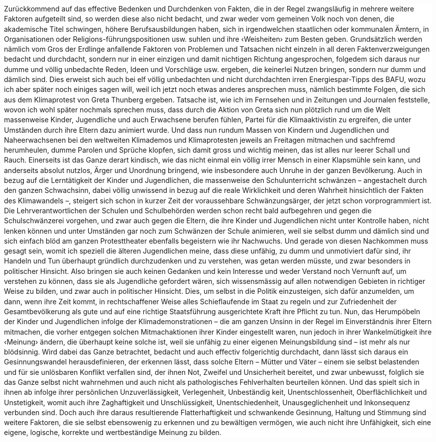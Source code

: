 Zurückkommend auf das effective Bedenken und Durchdenken von Fakten, die in der Regel zwangsläufig in mehrere weitere Faktoren aufgeteilt sind, so werden diese also nicht bedacht, und zwar weder vom gemeinen Volk noch von denen, die akademische Titel schwingen, höhere Berufsausbildungen haben, sich in irgendwelchen staatlichen oder kommunalen Ämtern, in Organisationen oder Religions-führungspositionen usw. suhlen und ihre ‹Weisheiten› zum Besten geben. Grundsätzlich werden nämlich vom Gros der Erdlinge anfallende Faktoren von Problemen und Tatsachen nicht einzeln in all deren Faktenverzweigungen bedacht und durchdacht, sondern nur in einer einzigen und damit nichtigen Richtung angesprochen, folgedem sich daraus nur dumme und völlig unbedachte Reden, Ideen und Vorschläge usw. ergeben, die keinerlei Nutzen bringen, sondern nur dumm und dämlich sind. Dies erweist sich auch bei elf völlig unbedachten und nicht durchdachten irren Energiespar-Tipps des BAFU, wozu ich aber später noch einiges sagen will, weil ich jetzt noch etwas anderes ansprechen muss, nämlich bestimmte Folgen, die sich aus dem Klimaprotest von Greta Thunberg ergeben.
Tatsache ist, wie ich im Fernsehen und in Zeitungen und Journalen feststelle, wovon ich wohl später nochmals sprechen muss, dass durch die Aktion von Greta sich nun plötzlich rund um die Welt massenweise Kinder, Jugendliche und auch Erwachsene berufen fühlen, Partei für die Klimaaktivistin zu ergreifen, die unter Umständen durch ihre Eltern dazu animiert wurde. Und dass nun rundum Massen von Kindern und Jugendlichen und Naheerwachsenen bei den weltweiten Klimademos und Klimaprotesten jeweils an Freitagen mitmachen und sachfremd herumheulen, dumme Parolen und Sprüche klopfen, sich damit gross und wichtig meinen, das ist alles nur leerer Schall und Rauch. Einerseits ist das Ganze derart kindisch, wie das nicht einmal ein völlig irrer Mensch in einer Klapsmühle sein kann, und anderseits absolut nutzlos, Ärger und Unordnung bringend, wie insbesondere auch Unruhe in der ganzen Bevölkerung. Auch in bezug auf die Lerntätigkeit der Kinder und Jugendlichen, die massenweise den Schulunterricht schwänzen – angestachelt durch den ganzen Schwachsinn, dabei völlig unwissend in bezug auf die reale Wirklichkeit und deren Wahrheit hinsichtlich der Fakten des Klimawandels –, steigert sich schon in kurzer Zeit der voraussehbare Schwänzungsärger, der jetzt schon vorprogrammiert ist. Die Lehrverantwortlichen der Schulen und Schulbehörden werden schon recht bald aufbegehren und gegen die Schulschwänzerei vorgehen, und zwar auch gegen die Eltern, die ihre Kinder und Jugendlichen nicht unter Kontrolle haben, nicht lenken können und unter Umständen gar noch zum Schwänzen der Schule animieren, weil sie selbst dumm und dämlich sind und sich einfach blöd am ganzen Protesttheater ebenfalls begeistern wie ihr Nachwuchs. Und gerade von diesen Nachkommen muss gesagt sein, womit ich speziell die älteren Jugendlichen meine, dass diese unfähig, zu dumm und unmotiviert dafür sind, ihr Handeln und Tun überhaupt gründlich durchzudenken und zu verstehen, was getan werden müsste, und zwar besonders in politischer Hinsicht. Also bringen sie auch keinen Gedanken und kein Interesse und weder Verstand noch Vernunft auf, um verstehen zu können, dass sie als Jugendliche gefordert wären, sich wissensmässig auf allen notwendigen Gebieten in richtiger Weise zu bilden, und zwar auch in politischer Hinsicht. Dies, um selbst in die Politik einzusteigen, sich dafür anzumelden, um dann, wenn ihre Zeit kommt, in rechtschaffener Weise alles Schieflaufende im Staat zu regeln und zur Zufriedenheit der Gesamtbevölkerung als gute und auf eine richtige Staatsführung ausgerichtete Kraft ihre Pflicht zu tun.
Nun, das Herumpöbeln der Kinder und Jugendlichen infolge der Klimademonstrationen – die am ganzen Unsinn in der Regel im Einverständnis ihrer Eltern mitmachen, die vorher entgegen solchen Mitmachaktionen ihrer Kinder eingestellt waren, nun jedoch in ihrer Wankelmütigkeit ihre ‹Meinung› ändern, die überhaupt keine solche ist, weil sie unfähig zu einer eigenen Meinungsbildung sind – ist mehr als nur blödsinnig. Wird dabei das Ganze betrachtet, bedacht und auch effectiv folgerichtig durchdacht, dann lässt sich daraus ein Gesinnungswandel herausdefinieren, der erkennen lässt, dass solche Eltern – Mütter und Väter – einem sie selbst belastenden und für sie unlösbaren Konflikt verfallen sind, der ihnen Not, Zweifel und Unsicherheit bereitet, und zwar unbewusst, folglich sie das Ganze selbst nicht wahrnehmen und auch nicht als pathologisches Fehlverhalten beurteilen können. Und das spielt sich in ihnen ab infolge ihrer persönlichen Unzuverlässigkeit, Verlegenheit, Unbeständig keit, Unentschlossenheit, Oberflächlichkeit und Unstetigkeit, womit auch ihre Zaghaftigkeit und Unschlüssigkeit, Unentschiedenheit, Unausgeglichenheit und Inkonsequenz verbunden sind. Doch auch ihre daraus resultierende Flatterhaftigkeit und schwankende Gesinnung, Haltung und Stimmung sind weitere Faktoren, die sie selbst ebensowenig zu erkennen und zu bewältigen vermögen, wie auch nicht ihre Unfähigkeit, sich eine eigene, logische, korrekte und wertbeständige Meinung zu bilden.